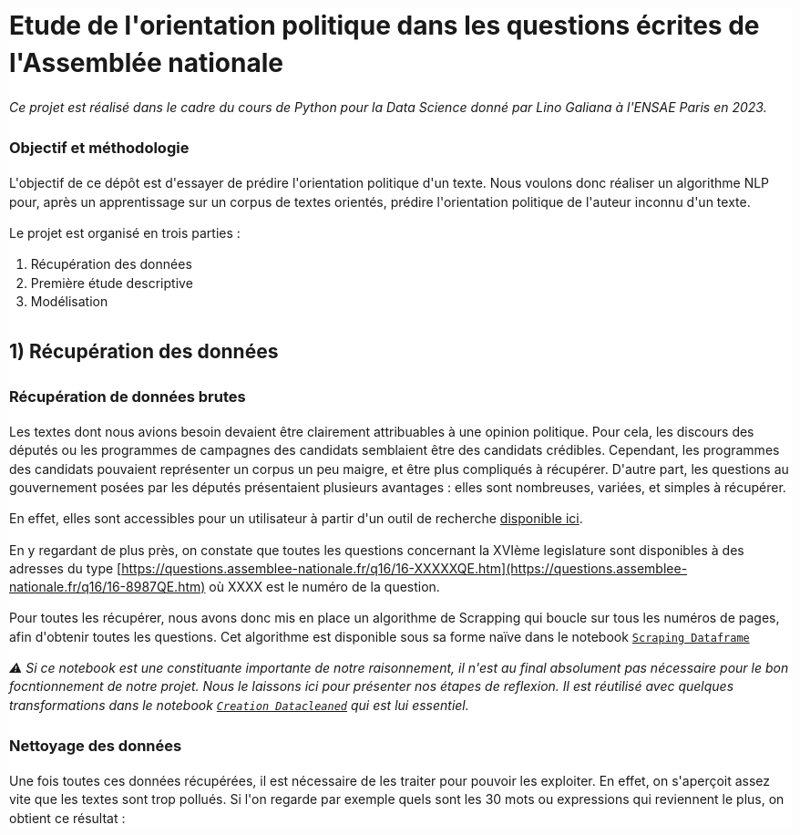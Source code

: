 # Etude de l'orientation politique dans les questions écrites de l'Assemblée nationale

*Ce projet est réalisé dans le cadre du cours de Python pour la Data Science donné par Lino Galiana à l'ENSAE Paris en 2023.* 

### Objectif et méthodologie

L'objectif de ce dépôt est d'essayer de prédire l'orientation politique d'un texte. Nous voulons donc réaliser un algorithme NLP pour, après un apprentissage sur un corpus de textes orientés, prédire l'orientation politique de l'auteur inconnu d'un texte.

Le projet est organisé en trois parties : 
  1) Récupération des données
  2) Première étude descriptive
  3) Modélisation


## 1) Récupération des données

### Récupération de données brutes

Les textes dont nous avions besoin devaient être clairement attribuables à une opinion politique. Pour cela, les discours des députés ou les programmes de campagnes des candidats semblaient être des candidats crédibles. Cependant, les programmes des candidats pouvaient représenter un corpus un peu maigre, et être plus compliqués à récupérer. 
D'autre part, les questions au gouvernement posées par les députés présentaient plusieurs avantages : elles sont nombreuses, variées, et simples à récupérer.

En effet, elles sont accessibles pour un utilisateur à partir d'un outil de recherche [disponible ici](https://www2.assemblee-nationale.fr/recherche/questions).

En y regardant de plus près, on constate que toutes les questions concernant la XVIème legislature sont disponibles à des adresses du type [https://questions.assemblee-nationale.fr/q16/16-XXXXXQE.htm](https://questions.assemblee-nationale.fr/q16/16-8987QE.htm) où XXXX est le numéro de la question. 

Pour toutes les récupérer, nous avons donc mis en place un algorithme de Scrapping qui boucle sur tous les numéros de pages, afin d'obtenir toutes les questions. Cet algorithme est disponible sous sa forme naïve dans le notebook [`Scraping Dataframe`](https://github.com/jcomperatore/PythonPourLaDataScience/blob/main/Datascrapping/Scraping%20Dataframe.ipynb)

 *⚠️ Si ce notebook est une constituante importante de notre raisonnement, il n'est au final absolument pas nécessaire pour le bon focntionnement de notre projet. Nous le laissons ici pour présenter nos étapes de reflexion. Il est réutilisé avec quelques transformations dans le notebook [`Creation Datacleaned`](https://github.com/jcomperatore/PythonPourLaDataScience/blob/main/Datascrapping/Creation%20Datacleaned.ipynb) qui est lui essentiel.*

### Nettoyage des données

Une fois toutes ces données récupérées, il est nécessaire de les traiter pour pouvoir les exploiter. En effet, on s'aperçoit assez vite que les textes sont trop pollués. Si l'on regarde par exemple quels sont les 30 mots ou expressions qui reviennent le plus, on obtient ce résultat : 
